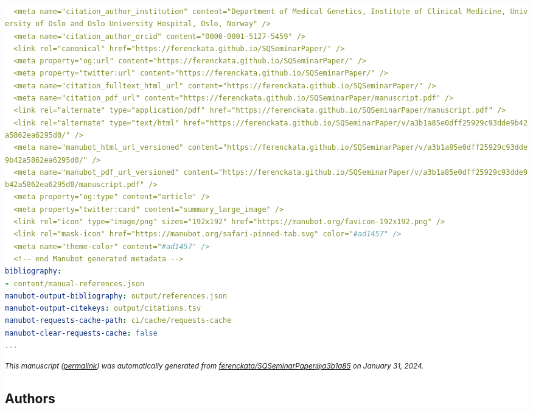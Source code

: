 ```yaml
  <meta name="citation_author_institution" content="Department of Medical Genetics, Institute of Clinical Medicine, University of Oslo and Oslo University Hospital, Oslo, Norway" />
  <meta name="citation_author_orcid" content="0000-0001-5127-5459" />
  <link rel="canonical" href="https://ferenckata.github.io/SQSeminarPaper/" />
  <meta property="og:url" content="https://ferenckata.github.io/SQSeminarPaper/" />
  <meta property="twitter:url" content="https://ferenckata.github.io/SQSeminarPaper/" />
  <meta name="citation_fulltext_html_url" content="https://ferenckata.github.io/SQSeminarPaper/" />
  <meta name="citation_pdf_url" content="https://ferenckata.github.io/SQSeminarPaper/manuscript.pdf" />
  <link rel="alternate" type="application/pdf" href="https://ferenckata.github.io/SQSeminarPaper/manuscript.pdf" />
  <link rel="alternate" type="text/html" href="https://ferenckata.github.io/SQSeminarPaper/v/a3b1a85e0dff25929c93dde9b42a5862ea6295d0/" />
  <meta name="manubot_html_url_versioned" content="https://ferenckata.github.io/SQSeminarPaper/v/a3b1a85e0dff25929c93dde9b42a5862ea6295d0/" />
  <meta name="manubot_pdf_url_versioned" content="https://ferenckata.github.io/SQSeminarPaper/v/a3b1a85e0dff25929c93dde9b42a5862ea6295d0/manuscript.pdf" />
  <meta property="og:type" content="article" />
  <meta property="twitter:card" content="summary_large_image" />
  <link rel="icon" type="image/png" sizes="192x192" href="https://manubot.org/favicon-192x192.png" />
  <link rel="mask-icon" href="https://manubot.org/safari-pinned-tab.svg" color="#ad1457" />
  <meta name="theme-color" content="#ad1457" />
  <!-- end Manubot generated metadata -->
bibliography:
- content/manual-references.json
manubot-output-bibliography: output/references.json
manubot-output-citekeys: output/citations.tsv
manubot-requests-cache-path: ci/cache/requests-cache
manubot-clear-requests-cache: false
...
```







<small><em>
This manuscript
([permalink](https://ferenckata.github.io/SQSeminarPaper/v/a3b1a85e0dff25929c93dde9b42a5862ea6295d0/))
was automatically generated
from [ferenckata/SQSeminarPaper@a3b1a85](https://github.com/ferenckata/SQSeminarPaper/tree/a3b1a85e0dff25929c93dde9b42a5862ea6295d0)
on January 31, 2024.
</em></small>



## Authors


